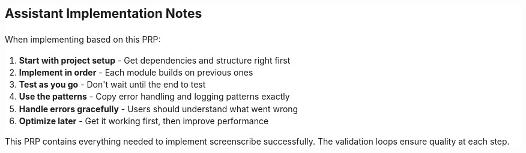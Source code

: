 
## Assistant Implementation Notes

When implementing based on this PRP:

1. **Start with project setup** - Get dependencies and structure right first
2. **Implement in order** - Each module builds on previous ones
3. **Test as you go** - Don't wait until the end to test
4. **Use the patterns** - Copy error handling and logging patterns exactly
5. **Handle errors gracefully** - Users should understand what went wrong
6. **Optimize later** - Get it working first, then improve performance

This PRP contains everything needed to implement screenscribe successfully. The validation loops ensure quality at each step. 